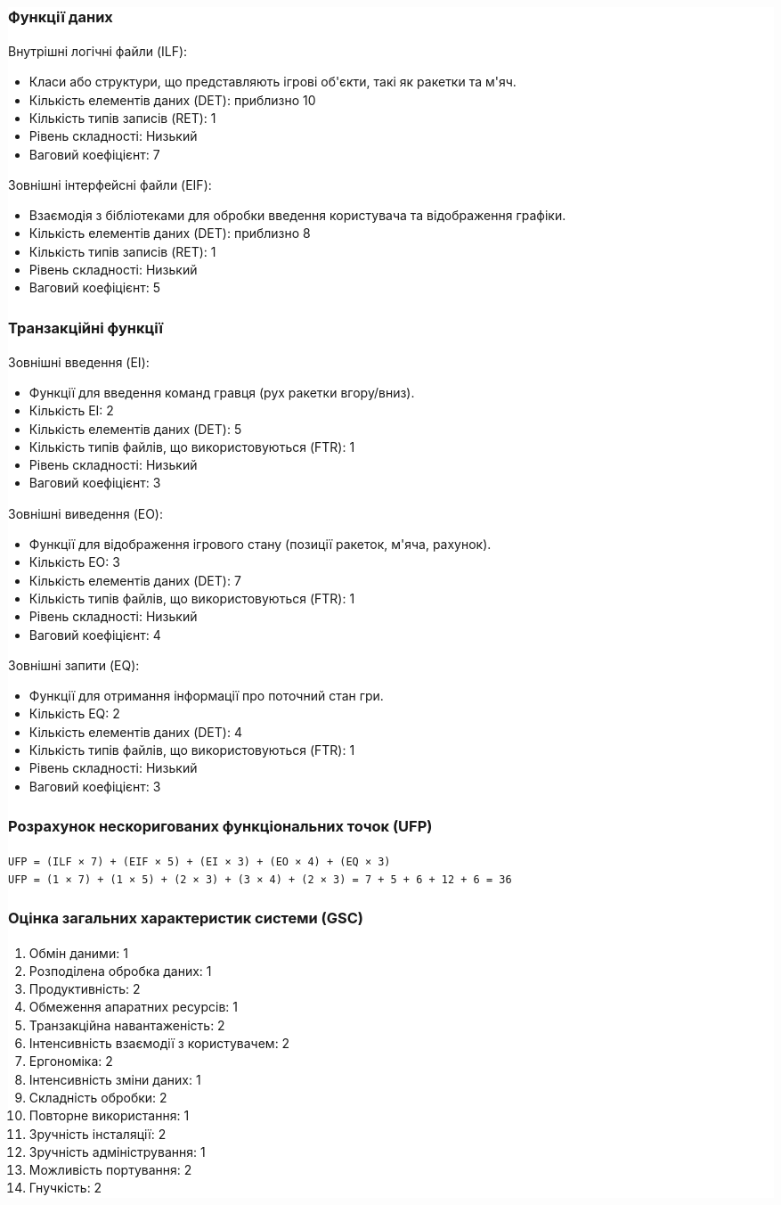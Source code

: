 ### Функції даних

Внутрішні логічні файли (ILF):
- Класи або структури, що представляють ігрові об'єкти, такі як ракетки та м'яч.
- Кількість елементів даних (DET): приблизно 10
- Кількість типів записів (RET): 1
- Рівень складності: Низький
- Ваговий коефіцієнт: 7

Зовнішні інтерфейсні файли (EIF):
- Взаємодія з бібліотеками для обробки введення користувача та відображення графіки.
- Кількість елементів даних (DET): приблизно 8
- Кількість типів записів (RET): 1
- Рівень складності: Низький
- Ваговий коефіцієнт: 5

### Транзакційні функції

Зовнішні введення (EI):
- Функції для введення команд гравця (рух ракетки вгору/вниз).
- Кількість EI: 2
- Кількість елементів даних (DET): 5
- Кількість типів файлів, що використовуються (FTR): 1
- Рівень складності: Низький
- Ваговий коефіцієнт: 3

Зовнішні виведення (EO):
- Функції для відображення ігрового стану (позиції ракеток, м'яча, рахунок).
- Кількість EO: 3
- Кількість елементів даних (DET): 7
- Кількість типів файлів, що використовуються (FTR): 1
- Рівень складності: Низький
- Ваговий коефіцієнт: 4

Зовнішні запити (EQ):
- Функції для отримання інформації про поточний стан гри.
- Кількість EQ: 2
- Кількість елементів даних (DET): 4
- Кількість типів файлів, що використовуються (FTR): 1
- Рівень складності: Низький
- Ваговий коефіцієнт: 3

### Розрахунок нескоригованих функціональних точок (UFP)

```
UFP = (ILF × 7) + (EIF × 5) + (EI × 3) + (EO × 4) + (EQ × 3)
UFP = (1 × 7) + (1 × 5) + (2 × 3) + (3 × 4) + (2 × 3) = 7 + 5 + 6 + 12 + 6 = 36
```

### Оцінка загальних характеристик системи (GSC)

1. Обмін даними: 1
2. Розподілена обробка даних: 1
3. Продуктивність: 2
4. Обмеження апаратних ресурсів: 1
5. Транзакційна навантаженість: 2
6. Інтенсивність взаємодії з користувачем: 2
7. Ергономіка: 2
8. Інтенсивність зміни даних: 1
9. Складність обробки: 2
10. Повторне використання: 1
11. Зручність інсталяції: 2
12. Зручність адміністрування: 1
13. Можливість портування: 2
14. Гнучкість: 2
